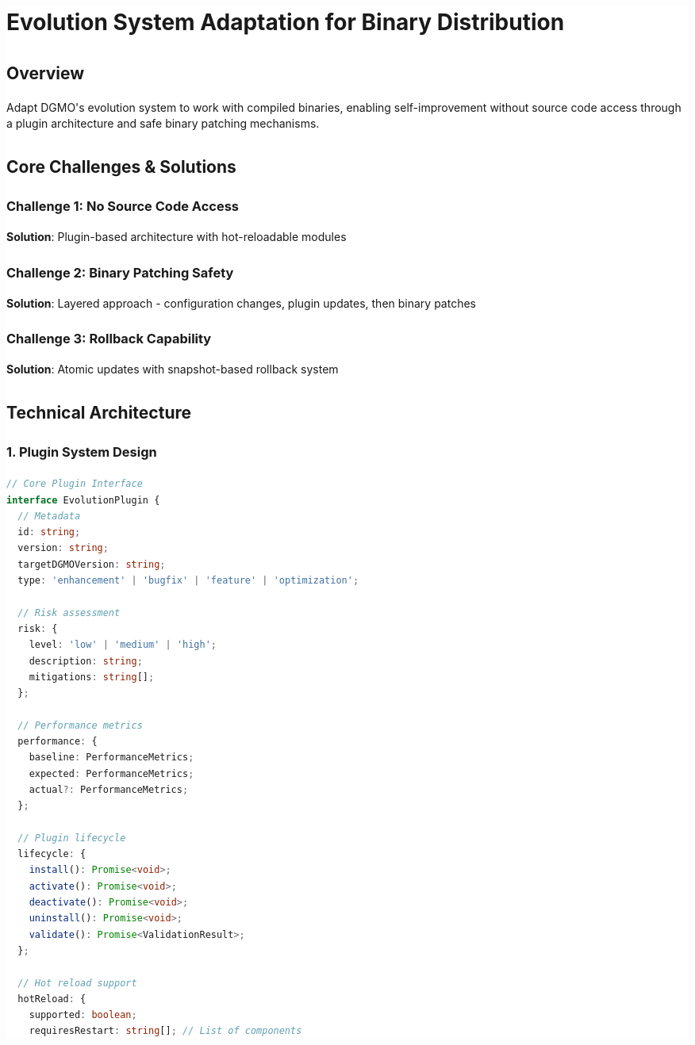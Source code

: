# Evolution System Adaptation for Binary Distribution

## Overview

Adapt DGMO's evolution system to work with compiled binaries, enabling self-improvement without
source code access through a plugin architecture and safe binary patching mechanisms.

## Core Challenges & Solutions

### Challenge 1: No Source Code Access

**Solution**: Plugin-based architecture with hot-reloadable modules

### Challenge 2: Binary Patching Safety

**Solution**: Layered approach - configuration changes, plugin updates, then binary patches

### Challenge 3: Rollback Capability

**Solution**: Atomic updates with snapshot-based rollback system

## Technical Architecture

### 1. Plugin System Design

```typescript
// Core Plugin Interface
interface EvolutionPlugin {
  // Metadata
  id: string;
  version: string;
  targetDGMOVersion: string;
  type: 'enhancement' | 'bugfix' | 'feature' | 'optimization';

  // Risk assessment
  risk: {
    level: 'low' | 'medium' | 'high';
    description: string;
    mitigations: string[];
  };

  // Performance metrics
  performance: {
    baseline: PerformanceMetrics;
    expected: PerformanceMetrics;
    actual?: PerformanceMetrics;
  };

  // Plugin lifecycle
  lifecycle: {
    install(): Promise<void>;
    activate(): Promise<void>;
    deactivate(): Promise<void>;
    uninstall(): Promise<void>;
    validate(): Promise<ValidationResult>;
  };

  // Hot reload support
  hotReload: {
    supported: boolean;
    requiresRestart: string[]; // List of components
```
